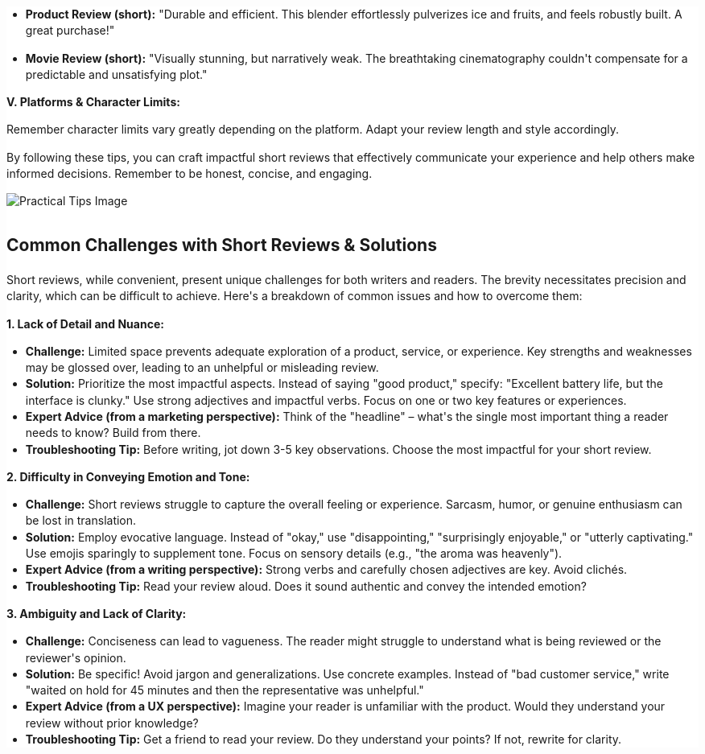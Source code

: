 * **Product Review (short):** "Durable and efficient. This blender effortlessly pulverizes ice and fruits, and feels robustly built. A great purchase!"

* **Movie Review (short):** "Visually stunning, but narratively weak. The breathtaking cinematography couldn't compensate for a predictable and unsatisfying plot."


**V.  Platforms & Character Limits:**

Remember character limits vary greatly depending on the platform.  Adapt your review length and style accordingly.


By following these tips, you can craft impactful short reviews that effectively communicate your experience and help others make informed decisions. Remember to be honest, concise, and engaging.


![Practical Tips Image](https://fal.media/files/elephant/EgHrwdOWsWdCmA-t8dafT.png)

## Common Challenges with Short Reviews & Solutions

Short reviews, while convenient, present unique challenges for both writers and readers.  The brevity necessitates precision and clarity, which can be difficult to achieve.  Here's a breakdown of common issues and how to overcome them:

**1.  Lack of Detail and Nuance:**

* **Challenge:**  Limited space prevents adequate exploration of a product, service, or experience.  Key strengths and weaknesses may be glossed over, leading to an unhelpful or misleading review.
* **Solution:**  Prioritize the most impactful aspects.  Instead of saying "good product," specify: "Excellent battery life, but the interface is clunky."  Use strong adjectives and impactful verbs.  Focus on one or two key features or experiences.
* **Expert Advice (from a marketing perspective):**  Think of the "headline" – what's the single most important thing a reader needs to know? Build from there.
* **Troubleshooting Tip:** Before writing, jot down 3-5 key observations. Choose the most impactful for your short review.


**2.  Difficulty in Conveying Emotion and Tone:**

* **Challenge:**  Short reviews struggle to capture the overall feeling or experience.  Sarcasm, humor, or genuine enthusiasm can be lost in translation.
* **Solution:**  Employ evocative language.  Instead of "okay," use "disappointing," "surprisingly enjoyable," or "utterly captivating." Use emojis sparingly to supplement tone.  Focus on sensory details (e.g., "the aroma was heavenly").
* **Expert Advice (from a writing perspective):**  Strong verbs and carefully chosen adjectives are key. Avoid clichés.
* **Troubleshooting Tip:**  Read your review aloud.  Does it sound authentic and convey the intended emotion?


**3.  Ambiguity and Lack of Clarity:**

* **Challenge:**  Conciseness can lead to vagueness.  The reader might struggle to understand what is being reviewed or the reviewer's opinion.
* **Solution:**  Be specific!  Avoid jargon and generalizations.  Use concrete examples. Instead of "bad customer service," write "waited on hold for 45 minutes and then the representative was unhelpful."
* **Expert Advice (from a UX perspective):**  Imagine your reader is unfamiliar with the product.  Would they understand your review without prior knowledge?
* **Troubleshooting Tip:**  Get a friend to read your review.  Do they understand your points?  If not, rewrite for clarity.
